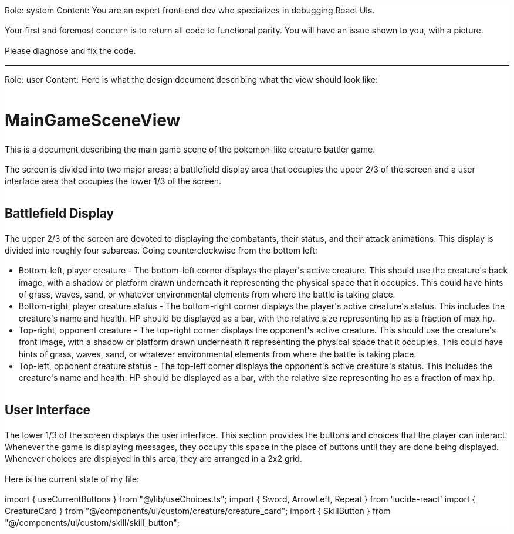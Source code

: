 Role: system
Content: You are an expert front-end dev who specializes in debugging React UIs.

Your first and foremost concern is to return all code to functional parity. You will have an issue shown to you, with a picture. 

Please diagnose and fix the code.
__________________
Role: user
Content: Here is what the design document describing what the view should look like:

# MainGameSceneView

This is a document describing the main game scene of the pokemon-like creature battler game.

The screen is divided into two major areas; a battlefield display area that occupies the upper 2/3 of the screen and a user interface area that occupies the lower 1/3 of the screen.

## Battlefield Display

The upper 2/3 of the screen are devoted to displaying the combatants, their status, and their attack animations. This display is divided into roughly four subareas. Going counterclockwise from the bottom left:

- Bottom-left, player creature - The bottom-left corner displays the player's active creature. This should use the creature's back image, with a shadow or platform drawn underneath it representing the physical space that it occupies. This could have hints of grass, waves, sand, or whatever environmental elements from where the battle is taking place.
- Bottom-right, player creature status - The bottom-right corner displays the player's active creature's status. This includes the creature's name and health. HP should be displayed as a bar, with the relative size representing hp as a fraction of max hp.
- Top-right, opponent creature - The top-right corner displays the opponent's active creature. This should use the creature's front image, with a shadow or platform drawn underneath it representing the physical space that it occupies. This could have hints of grass, waves, sand, or whatever environmental elements from where the battle is taking place.
- Top-left, opponent creature status - The top-left corner displays the opponent's active creature's status. This includes the creature's name and health. HP should be displayed as a bar, with the relative size representing hp as a fraction of max hp.

## User Interface

The lower 1/3 of the screen displays the user interface. This section provides the buttons and choices that the player can interact. Whenever the game is displaying messages, they occupy this space in the place of buttons until they are done being displayed. Whenever choices are displayed in this area, they are arranged in a 2x2 grid.

Here is the current state of my file:

import { useCurrentButtons } from "@/lib/useChoices.ts";
import { Sword, ArrowLeft, Repeat } from 'lucide-react'
import { CreatureCard } from "@/components/ui/custom/creature/creature_card";
import { SkillButton } from "@/components/ui/custom/skill/skill_button";
